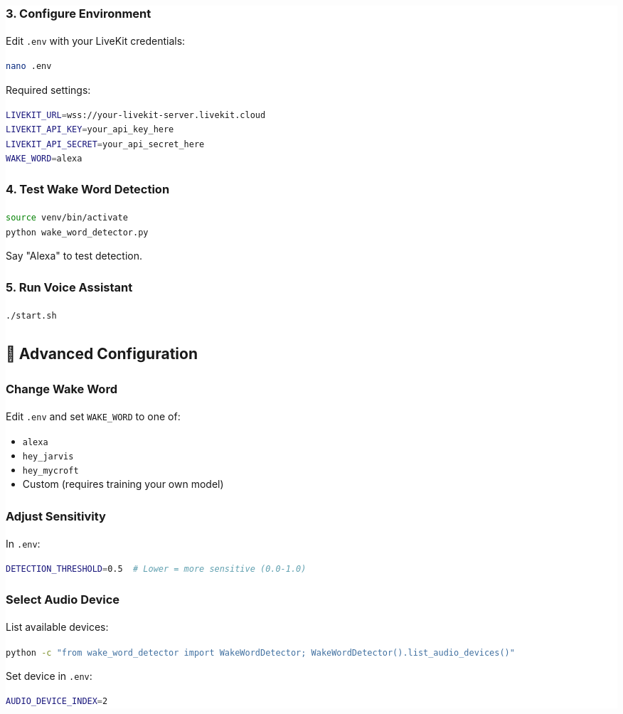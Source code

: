 ### 3. Configure Environment
Edit `.env` with your LiveKit credentials:
```bash
nano .env
```

Required settings:
```bash
LIVEKIT_URL=wss://your-livekit-server.livekit.cloud
LIVEKIT_API_KEY=your_api_key_here
LIVEKIT_API_SECRET=your_api_secret_here
WAKE_WORD=alexa
```

### 4. Test Wake Word Detection
```bash
source venv/bin/activate
python wake_word_detector.py
```

Say "Alexa" to test detection.

### 5. Run Voice Assistant
```bash
./start.sh
```

## 🔧 Advanced Configuration

### Change Wake Word
Edit `.env` and set `WAKE_WORD` to one of:
- `alexa`
- `hey_jarvis`
- `hey_mycroft`
- Custom (requires training your own model)

### Adjust Sensitivity
In `.env`:
```bash
DETECTION_THRESHOLD=0.5  # Lower = more sensitive (0.0-1.0)
```

### Select Audio Device
List available devices:
```bash
python -c "from wake_word_detector import WakeWordDetector; WakeWordDetector().list_audio_devices()"
```

Set device in `.env`:
```bash
AUDIO_DEVICE_INDEX=2
```
